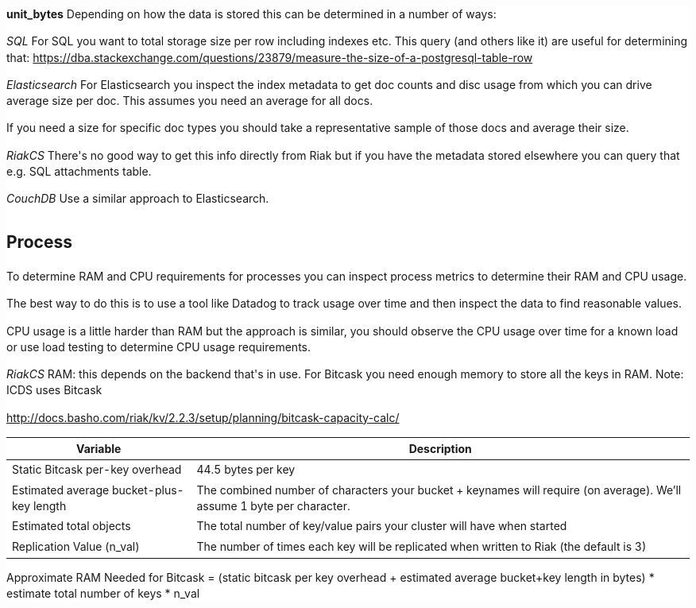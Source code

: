 **unit_bytes**
Depending on how the data is stored this can be determined in a number of ways:

_SQL_
For SQL you want to total storage size per row including indexes etc.
This query (and others like it) are useful for determining that:
https://dba.stackexchange.com/questions/23879/measure-the-size-of-a-postgresql-table-row

_Elasticsearch_
For Elasticsearch you inspect the index metadata to get doc counts and
disc usage from which you can drive average size per doc. This assumes
you need an average for all docs.

If you need a size for specific doc types you should take a representative
sample of those docs and average their size.

_RiakCS_
There's no good way to get this info directly from Riak but if you
have the metadata stored elsewhere you can query that e.g. SQL attachments table.

_CouchDB_
Use a similar approach to Elasticsearch.

## Process
To determine RAM and CPU requirements for processes you can inspect process
metrics to determine their RAM and CPU usage.

The best way to do this is to use a tool like Datadog to track usage
over time and then inspect the data to find reasonable values.

CPU usage is a little harder than RAM but the approach is similar, you
should observe the CPU usage over time for a known load or use load testing
to determine CPU usage requirements.

_RiakCS_
RAM: this depends on the backend that's in use. For Bitcask you need enough
memory to store all the keys in RAM. Note: ICDS uses Bitcask

http://docs.basho.com/riak/kv/2.2.3/setup/planning/bitcask-capacity-calc/

| Variable | Description |
|----------|-------------|
| Static Bitcask per-key overhead | 44.5 bytes per key |
| Estimated average bucket-plus-key length | The combined number of characters your bucket + keynames will require (on average). We’ll assume 1 byte per character. |
| Estimated total objects | The total number of key/value pairs your cluster will have when started |
| Replication Value (n_val) | The number of times each key will be replicated when written to Riak (the default is 3) |


Approximate RAM Needed for Bitcask = (static bitcask per key overhead + estimated average bucket+key length in bytes) * estimate total number of keys * n_val
